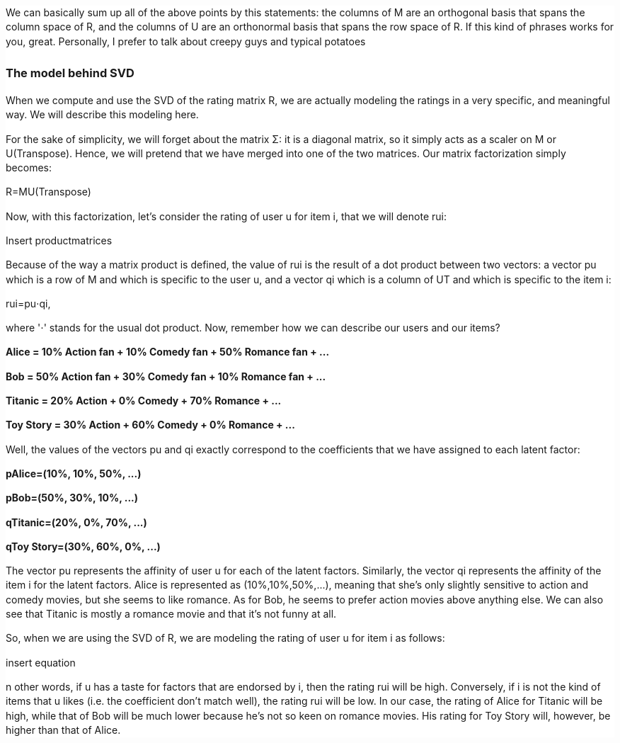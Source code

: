 We can basically sum up all of the above points by this statements: the columns of M are an orthogonal basis that spans the column space of R, and the columns of U are an orthonormal basis that spans the row space of R. If this kind of phrases works for you, great. Personally, I prefer to talk about creepy guys and typical potatoes

### The model behind SVD 

When we compute and use the SVD of the rating matrix R, we are actually modeling the ratings in a very specific, and meaningful way. We will describe this modeling here.

For the sake of simplicity, we will forget about the matrix Σ: it is a diagonal matrix, so it simply acts as a scaler on M or U(Transpose). Hence, we will pretend that we have merged into one of the two matrices. Our matrix factorization simply becomes:

R=MU(Transpose)

Now, with this factorization, let’s consider the rating of user u for item i, that we will denote rui:

Insert productmatrices

Because of the way a matrix product is defined, the value of rui is the result of a dot product between two vectors: a vector pu which is a row of M and which is specific to the user u, and a vector qi which is a column of UT and which is specific to the item i:

rui=pu⋅qi,

where '⋅' stands for the usual dot product. Now, remember how we can describe our users and our items?

**Alice = 10% Action fan + 10% Comedy fan + 50% Romance fan + ...**

**Bob = 50% Action fan + 30% Comedy fan + 10% Romance fan + ...**

**Titanic = 20% Action + 0% Comedy + 70% Romance + ...**

**Toy Story = 30% Action + 60% Comedy + 0% Romance + ...**

Well, the values of the vectors pu and qi exactly correspond to the coefficients that we have assigned to each latent factor:

**pAlice=(10%,  10%,  50%, ...)**

**pBob=(50%,  30%,  10%, ...)**

**qTitanic=(20%,  0%,  70%, ...)**

**qToy Story=(30%,  60%,  0%, ...)**

The vector pu represents the affinity of user u for each of the latent factors. Similarly, the vector qi represents the affinity of the item i for the latent factors. Alice is represented as (10%,10%,50%,...), meaning that she’s only slightly sensitive to action and comedy movies, but she seems to like romance. As for Bob, he seems to prefer action movies above anything else. We can also see that Titanic is mostly a romance movie and that it’s not funny at all.

So, when we are using the SVD of R, we are modeling the rating of user u for item i as follows:

insert equation

n other words, if u has a taste for factors that are endorsed by i, then the rating rui will be high. Conversely, if i is not the kind of items that u likes (i.e. the coefficient don’t match well), the rating rui will be low. In our case, the rating of Alice for Titanic will be high, while that of Bob will be much lower because he’s not so keen on romance movies. His rating for Toy Story will, however, be higher than that of Alice.
